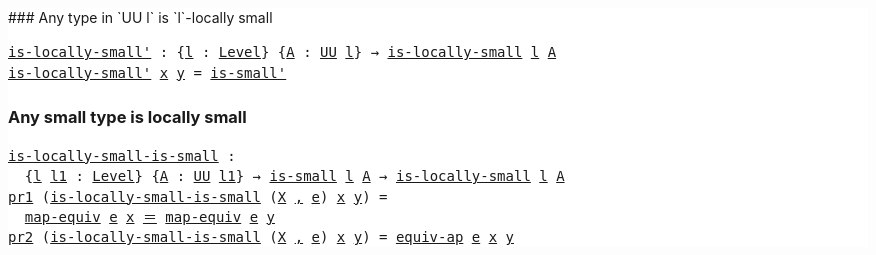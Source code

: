 </pre>
### Any type in `UU l` is `l`-locally small

<pre class="Agda"><a id="is-locally-small&#39;"></a><a id="3393" href="foundation.locally-small-types.html#3393" class="Function">is-locally-small&#39;</a> <a id="3411" class="Symbol">:</a> <a id="3413" class="Symbol">{</a><a id="3414" href="foundation.locally-small-types.html#3414" class="Bound">l</a> <a id="3416" class="Symbol">:</a> <a id="3418" href="Agda.Primitive.html#742" class="Postulate">Level</a><a id="3423" class="Symbol">}</a> <a id="3425" class="Symbol">{</a><a id="3426" href="foundation.locally-small-types.html#3426" class="Bound">A</a> <a id="3428" class="Symbol">:</a> <a id="3430" href="Agda.Primitive.html#388" class="Primitive">UU</a> <a id="3433" href="foundation.locally-small-types.html#3414" class="Bound">l</a><a id="3434" class="Symbol">}</a> <a id="3436" class="Symbol">→</a> <a id="3438" href="foundation.locally-small-types.html#1148" class="Function">is-locally-small</a> <a id="3455" href="foundation.locally-small-types.html#3414" class="Bound">l</a> <a id="3457" href="foundation.locally-small-types.html#3426" class="Bound">A</a>
<a id="3459" href="foundation.locally-small-types.html#3393" class="Function">is-locally-small&#39;</a> <a id="3477" href="foundation.locally-small-types.html#3477" class="Bound">x</a> <a id="3479" href="foundation.locally-small-types.html#3479" class="Bound">y</a> <a id="3481" class="Symbol">=</a> <a id="3483" href="foundation-core.small-types.html#2993" class="Function">is-small&#39;</a>
</pre>
### Any small type is locally small

<pre class="Agda"><a id="is-locally-small-is-small"></a><a id="3543" href="foundation.locally-small-types.html#3543" class="Function">is-locally-small-is-small</a> <a id="3569" class="Symbol">:</a>
  <a id="3573" class="Symbol">{</a><a id="3574" href="foundation.locally-small-types.html#3574" class="Bound">l</a> <a id="3576" href="foundation.locally-small-types.html#3576" class="Bound">l1</a> <a id="3579" class="Symbol">:</a> <a id="3581" href="Agda.Primitive.html#742" class="Postulate">Level</a><a id="3586" class="Symbol">}</a> <a id="3588" class="Symbol">{</a><a id="3589" href="foundation.locally-small-types.html#3589" class="Bound">A</a> <a id="3591" class="Symbol">:</a> <a id="3593" href="Agda.Primitive.html#388" class="Primitive">UU</a> <a id="3596" href="foundation.locally-small-types.html#3576" class="Bound">l1</a><a id="3598" class="Symbol">}</a> <a id="3600" class="Symbol">→</a> <a id="3602" href="foundation-core.small-types.html#1212" class="Function">is-small</a> <a id="3611" href="foundation.locally-small-types.html#3574" class="Bound">l</a> <a id="3613" href="foundation.locally-small-types.html#3589" class="Bound">A</a> <a id="3615" class="Symbol">→</a> <a id="3617" href="foundation.locally-small-types.html#1148" class="Function">is-locally-small</a> <a id="3634" href="foundation.locally-small-types.html#3574" class="Bound">l</a> <a id="3636" href="foundation.locally-small-types.html#3589" class="Bound">A</a>
<a id="3638" href="foundation.dependent-pair-types.html#603" class="Field">pr1</a> <a id="3642" class="Symbol">(</a><a id="3643" href="foundation.locally-small-types.html#3543" class="Function">is-locally-small-is-small</a> <a id="3669" class="Symbol">(</a><a id="3670" href="foundation.locally-small-types.html#3670" class="Bound">X</a> <a id="3672" href="foundation.dependent-pair-types.html#689" class="InductiveConstructor Operator">,</a> <a id="3674" href="foundation.locally-small-types.html#3674" class="Bound">e</a><a id="3675" class="Symbol">)</a> <a id="3677" href="foundation.locally-small-types.html#3677" class="Bound">x</a> <a id="3679" href="foundation.locally-small-types.html#3679" class="Bound">y</a><a id="3680" class="Symbol">)</a> <a id="3682" class="Symbol">=</a>
  <a id="3686" href="foundation-core.equivalences.html#2869" class="Function">map-equiv</a> <a id="3696" href="foundation.locally-small-types.html#3674" class="Bound">e</a> <a id="3698" href="foundation.locally-small-types.html#3677" class="Bound">x</a> <a id="3700" href="foundation-core.identity-types.html#1953" class="Function Operator">＝</a> <a id="3702" href="foundation-core.equivalences.html#2869" class="Function">map-equiv</a> <a id="3712" href="foundation.locally-small-types.html#3674" class="Bound">e</a> <a id="3714" href="foundation.locally-small-types.html#3679" class="Bound">y</a>
<a id="3716" href="foundation.dependent-pair-types.html#615" class="Field">pr2</a> <a id="3720" class="Symbol">(</a><a id="3721" href="foundation.locally-small-types.html#3543" class="Function">is-locally-small-is-small</a> <a id="3747" class="Symbol">(</a><a id="3748" href="foundation.locally-small-types.html#3748" class="Bound">X</a> <a id="3750" href="foundation.dependent-pair-types.html#689" class="InductiveConstructor Operator">,</a> <a id="3752" href="foundation.locally-small-types.html#3752" class="Bound">e</a><a id="3753" class="Symbol">)</a> <a id="3755" href="foundation.locally-small-types.html#3755" class="Bound">x</a> <a id="3757" href="foundation.locally-small-types.html#3757" class="Bound">y</a><a id="3758" class="Symbol">)</a> <a id="3760" class="Symbol">=</a> <a id="3762" href="foundation-core.equivalences.html#21294" class="Function">equiv-ap</a> <a id="3771" href="foundation.locally-small-types.html#3752" class="Bound">e</a> <a id="3773" href="foundation.locally-small-types.html#3755" class="Bound">x</a> <a id="3775" href="foundation.locally-small-types.html#3757" class="Bound">y</a>
</pre>